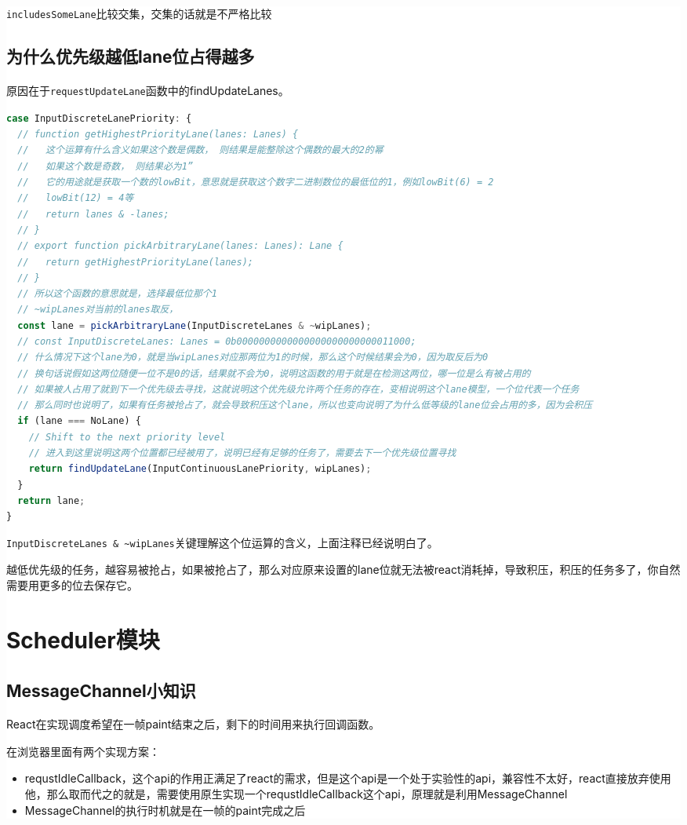 `includesSomeLane`比较交集，交集的话就是不严格比较





## 为什么优先级越低lane位占得越多

原因在于`requestUpdateLane`函数中的findUpdateLanes。

```js
case InputDiscreteLanePriority: {
  // function getHighestPriorityLane(lanes: Lanes) {
  //   这个运算有什么含义如果这个数是偶数， 则结果是能整除这个偶数的最大的2的幂
  //   如果这个数是奇数， 则结果必为1”
  //   它的用途就是获取一个数的lowBit，意思就是获取这个数字二进制数位的最低位的1，例如lowBit(6) = 2
  //   lowBit(12) = 4等
  //   return lanes & -lanes;
  // }
  // export function pickArbitraryLane(lanes: Lanes): Lane {
  //   return getHighestPriorityLane(lanes);
  // }
  // 所以这个函数的意思就是，选择最低位那个1
  // ~wipLanes对当前的lanes取反，
  const lane = pickArbitraryLane(InputDiscreteLanes & ~wipLanes);
  // const InputDiscreteLanes: Lanes = 0b0000000000000000000000000011000;
  // 什么情况下这个lane为0，就是当wipLanes对应那两位为1的时候，那么这个时候结果会为0，因为取反后为0
  // 换句话说假如这两位随便一位不是0的话，结果就不会为0，说明这函数的用于就是在检测这两位，哪一位是么有被占用的
  // 如果被人占用了就到下一个优先级去寻找，这就说明这个优先级允许两个任务的存在，变相说明这个lane模型，一个位代表一个任务
  // 那么同时也说明了，如果有任务被抢占了，就会导致积压这个lane，所以也变向说明了为什么低等级的lane位会占用的多，因为会积压
  if (lane === NoLane) {
    // Shift to the next priority level
    // 进入到这里说明这两个位置都已经被用了，说明已经有足够的任务了，需要去下一个优先级位置寻找
    return findUpdateLane(InputContinuousLanePriority, wipLanes);
  }
  return lane;
}
```

`InputDiscreteLanes & ~wipLanes`关键理解这个位运算的含义，上面注释已经说明白了。

越低优先级的任务，越容易被抢占，如果被抢占了，那么对应原来设置的lane位就无法被react消耗掉，导致积压，积压的任务多了，你自然需要用更多的位去保存它。



# Scheduler模块

## MessageChannel小知识

React在实现调度希望在一帧paint结束之后，剩下的时间用来执行回调函数。

在浏览器里面有两个实现方案：

- requstIdleCallback，这个api的作用正满足了react的需求，但是这个api是一个处于实验性的api，兼容性不太好，react直接放弃使用他，那么取而代之的就是，需要使用原生实现一个requstIdleCallback这个api，原理就是利用MessageChannel
- MessageChannel的执行时机就是在一帧的paint完成之后
